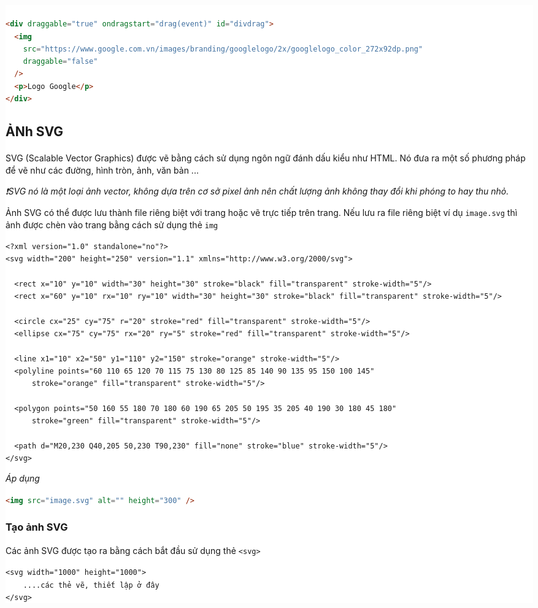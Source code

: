 ```html

<div draggable="true" ondragstart="drag(event)" id="divdrag">
  <img
    src="https://www.google.com.vn/images/branding/googlelogo/2x/googlelogo_color_272x92dp.png"
    draggable="false"
  />
  <p>Logo Google</p>
</div>
```

## ẢNh SVG

SVG (Scalable Vector Graphics) được vẽ bằng cách sử dụng ngôn ngữ đánh dấu kiểu như HTML. Nó đưa ra một số phương pháp để vẽ như các đường, hình tròn, ảnh, văn bản ...

_❗SVG nó là một loại ảnh vector, không dựa trên cơ sở pixel ảnh nên chất lượng ảnh không thay đổi khi phóng to hay thu nhỏ._

Ảnh SVG có thể được lưu thành file riêng biệt với trang hoặc vẽ trực tiếp trên trang. Nếu lưu ra file riêng biệt ví dụ `image.svg` thì ảnh được chèn vào trang bằng cách sử dụng thẻ `img`

```SVG
<?xml version="1.0" standalone="no"?>
<svg width="200" height="250" version="1.1" xmlns="http://www.w3.org/2000/svg">

  <rect x="10" y="10" width="30" height="30" stroke="black" fill="transparent" stroke-width="5"/>
  <rect x="60" y="10" rx="10" ry="10" width="30" height="30" stroke="black" fill="transparent" stroke-width="5"/>

  <circle cx="25" cy="75" r="20" stroke="red" fill="transparent" stroke-width="5"/>
  <ellipse cx="75" cy="75" rx="20" ry="5" stroke="red" fill="transparent" stroke-width="5"/>

  <line x1="10" x2="50" y1="110" y2="150" stroke="orange" stroke-width="5"/>
  <polyline points="60 110 65 120 70 115 75 130 80 125 85 140 90 135 95 150 100 145"
      stroke="orange" fill="transparent" stroke-width="5"/>

  <polygon points="50 160 55 180 70 180 60 190 65 205 50 195 35 205 40 190 30 180 45 180"
      stroke="green" fill="transparent" stroke-width="5"/>

  <path d="M20,230 Q40,205 50,230 T90,230" fill="none" stroke="blue" stroke-width="5"/>
</svg>
```

_Áp dụng_

```html
<img src="image.svg" alt="" height="300" />
```

### Tạo ảnh SVG

Các ảnh SVG được tạo ra bằng cách bắt đầu sử dụng thẻ `<svg>`

```SVG
<svg width="1000" height="1000">
    ....các thẻ vẽ, thiết lập ở đây
</svg>
```
